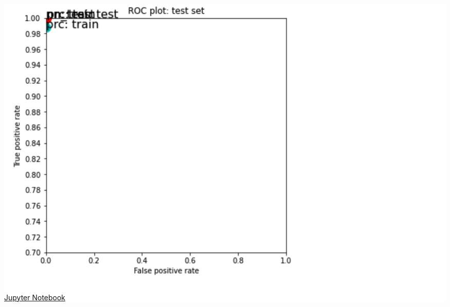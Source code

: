 <img src="./assets/Perceptron_Fit.png" width="600" alt="Perceptron Fit">

[Jupyter Notebook](https://github.com/muonius/msdv-machine-learning/blob/master/final_assignment_2/planeimages_yang_v09_hog_perceptron_submission03.ipynb)
